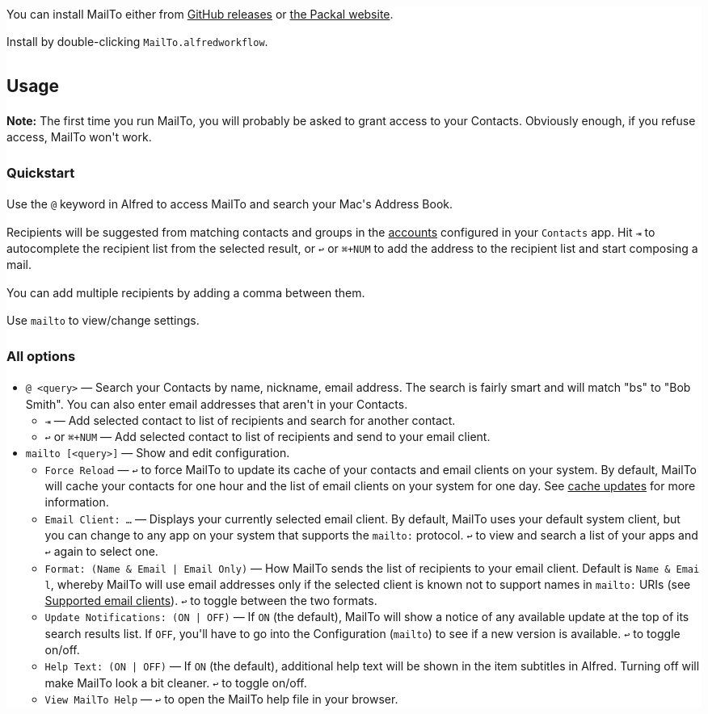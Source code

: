 You can install MailTo either from [GitHub releases][github-releases] or
[the Packal website][packal-page].

Install by double-clicking `MailTo.alfredworkflow`.


## Usage ##

**Note:** The first time you run MailTo, you will probably be asked to grant
access to your Contacts. Obviously enough, if you refuse access, MailTo won't
work.


### Quickstart ###

Use the `@` keyword in Alfred to access MailTo and search your Mac's Address
Book.

Recipients will be suggested from matching contacts and groups in the
[accounts](#supported-account-types) configured in your `Contacts` app.
Hit `⇥` to autocomplete the recipient list from the selected result, or `↩`
or `⌘+NUM` to add the address to the recipient list and start composing a mail.

You can add multiple recipients by adding a comma between them.

Use `mailto` to view/change settings.


### All options ###

- `@ <query>` — Search your Contacts by name, nickname, email address. The
  search is fairly smart and will match "bs" to "Bob Smith". You can also enter
  email addresses that aren't in your Contacts.
    - `⇥` — Add selected contact to list of recipients and search for another
      contact.
    - `↩` or `⌘+NUM` — Add selected contact to list of recipients and send to
      your email client.
- `mailto [<query>]` — Show and edit configuration.
    - `Force Reload` — `↩` to force MailTo to update its cache of your
      contacts and email clients on your system. By default, MailTo will cache
      your contacts for one hour and the list of email clients on your system
      for one day. See [cache updates](#cache-updates) for more information.
    - `Email Client: …` — Displays your currently selected email client.
      By default, MailTo uses your default system client, but you can change
      to any app on your system that supports the `mailto:` protocol. `↩` to
      view and search a list of your apps and `↩` again to select one.
    - `Format: (Name & Email | Email Only)` — How MailTo sends the list of
      recipients to your email client. Default is `Name & Email`, whereby
      MailTo will use email addresses only if the selected client is known
      not to support names in `mailto:` URIs (see
      [Supported email clients](#supported-email-clients)). `↩` to toggle
      between the two formats.
    - `Update Notifications: (ON | OFF)` — If `ON` (the default), MailTo will
      show a notice of any available update at the top of its search results
      list. If `OFF`, you'll have to go into the Configuration (`mailto`) to
      see if a new version is available. `↩` to toggle on/off.
    - `Help Text: (ON | OFF)` — If `ON` (the default), additional help text
      will be shown in the item subtitles in Alfred. Turning off will make
      MailTo look a bit cleaner. `↩` to toggle on/off.
    - `View MailTo Help` — `↩` to open the MailTo help file in your browser.


[alfred]: http://www.alfredapp.com/
[mit-licence]: http://opensource.org/licenses/MIT
[font-awesome]: http://fortawesome.github.io/Font-Awesome/
[font-awesome-sketch]: https://github.com/sethlilly/Font-Awesome-Symbols-for-Sketch
[sil-licence]: http://scripts.sil.org/OFL
[dave-gandy]: http://twitter.com/davegandy
[seth-lilly]: http://twitter.com/sethlilly
[deanishe]: http://twitter.com/deanishe
[alfred-workflow]: https://github.com/deanishe/alfred-workflow/
[mailto-scheme]: http://en.wikipedia.org/wiki/Mailto
[github-issues]: https://github.com/deanishe/alfred-mailto/issues
[github-pulls]: https://github.com/deanishe/alfred-mailto/pulls
[fluidapp]: http://fluidapp.com/
[roundcube]: http://roundcube.net/
[forum-thread]: http://www.alfredforum.com/topic/3345-mailto-select-contacts-and-compose-in-your-favourite-email-app/
[packal-page]: http://www.packal.org/workflow/mailto
[github-releases]: https://github.com/deanishe/alfred-mailto/releases/latest
[packal-updater]: http://www.packal.org/workflow/packal-updater
[ab-api]: https://developer.apple.com/library/mac/documentation/UserExperience/Conceptual/AddressBook/AddressBook.html
[chrome-handlers]: https://support.google.com/chrome/answer/1382847?hl=en